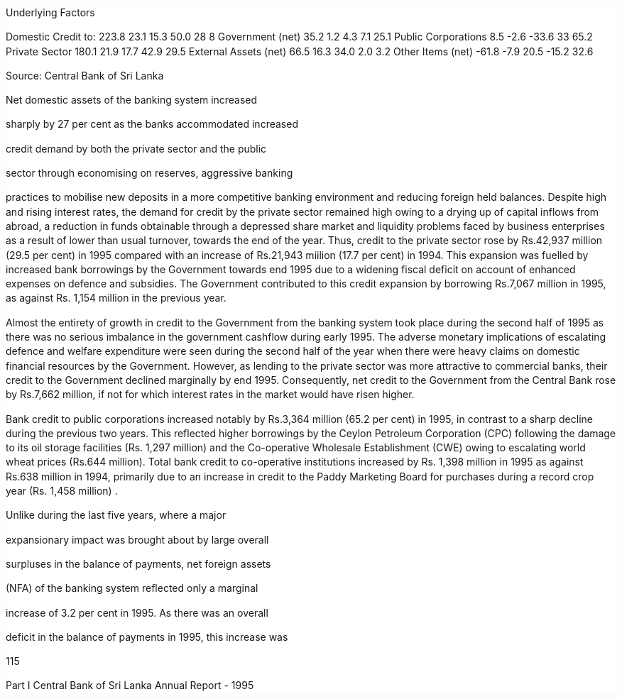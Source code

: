 Underlying Factors

Domestic Credit to: 223.8 23.1 15.3 50.0 28 8 Government (net) 35.2 1.2 4.3 7.1 25.1 Public Corporations 8.5 -2.6 -33.6 33 65.2 Private Sector 180.1 21.9 17.7 42.9 29.5 External Assets (net) 66.5 16.3 34.0 2.0 3.2 Other Items (net) -61.8 -7.9 20.5 -15.2 32.6

Source: Central Bank of Sri Lanka

Net domestic assets of the banking system increased

sharply by 27 per cent as the banks accommodated increased

credit demand by both the private sector and the public

sector through economising on reserves, aggressive banking

practices to mobilise new deposits in a more competitive banking environment and reducing foreign held balances. Despite high and rising interest rates, the demand for credit by the private sector remained high owing to a drying up of capital inflows from abroad, a reduction in funds obtainable through a depressed share market and liquidity problems faced by business enterprises as a result of lower than usual turnover, towards the end of the year. Thus, credit to the private sector rose by Rs.42,937 million (29.5 per cent) in 1995 compared with an increase of Rs.21,943 miilion (17.7 per cent) in 1994. This expansion was fuelled by increased bank borrowings by the Government towards end 1995 due to a widening fiscal deficit on account of enhanced expenses on defence and subsidies. The Government contributed to this credit expansion by borrowing Rs.7,067 million in 1995, as against Rs. 1,154 million in the previous year.

Almost the entirety of growth in credit to the Government from the banking system took place during the second half of 1995 as there was no serious imbalance in the government cashflow during early 1995. The adverse monetary implications of escalating defence and welfare expenditure were seen during the second half of the year when there were heavy claims on domestic financial resources by the Government. However, as lending to the private sector was more attractive to commercial banks, their credit to the Government declined marginally by end 1995. Consequently, net credit to the Government from the Central Bank rose by Rs.7,662 million, if not for which interest rates in the market would have risen higher.

Bank credit to public corporations increased notably by Rs.3,364 million (65.2 per cent) in 1995, in contrast to a sharp decline during the previous two years. This reflected higher borrowings by the Ceylon Petroleum Corporation (CPC) following the damage to its oil storage facilities (Rs. 1,297 million) and the Co-operative Wholesale Establishment (CWE) owing to escalating world wheat prices (Rs.644 million). Total bank credit to co-operative institutions increased by Rs. 1,398 million in 1995 as against Rs.638 million in 1994, primarily due to an increase in credit to the Paddy Marketing Board for purchases during a record crop year (Rs. 1,458 million) .

Unlike during the last five years, where a major

expansionary impact was brought about by large overall

surpluses in the balance of payments, net foreign assets

(NFA) of the banking system reflected only a marginal

increase of 3.2 per cent in 1995. As there was an overall

deficit in the balance of payments in 1995, this increase was

115

Part I Central Bank of Sri Lanka Annual Report - 1995
